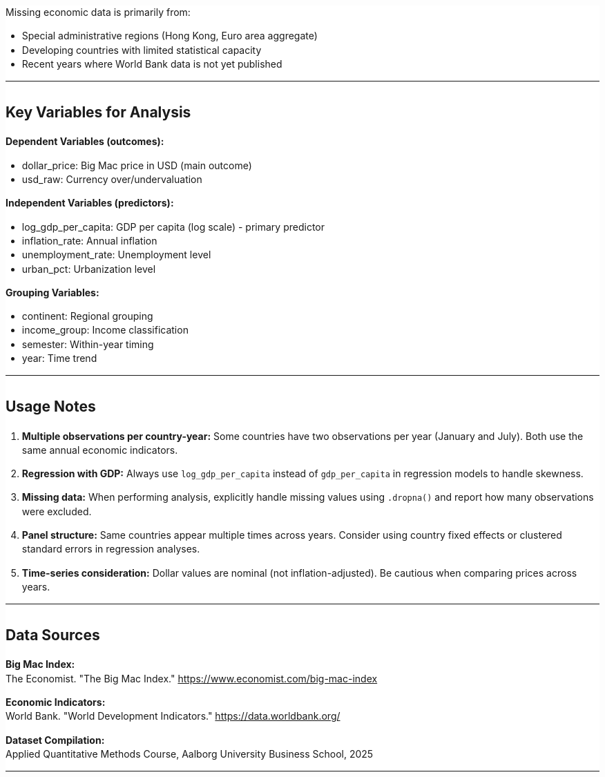 Missing economic data is primarily from:
- Special administrative regions (Hong Kong, Euro area aggregate)
- Developing countries with limited statistical capacity
- Recent years where World Bank data is not yet published

---

## Key Variables for Analysis

**Dependent Variables (outcomes):**
- dollar_price: Big Mac price in USD (main outcome)
- usd_raw: Currency over/undervaluation

**Independent Variables (predictors):**
- log_gdp_per_capita: GDP per capita (log scale) - primary predictor
- inflation_rate: Annual inflation
- unemployment_rate: Unemployment level
- urban_pct: Urbanization level

**Grouping Variables:**
- continent: Regional grouping
- income_group: Income classification
- semester: Within-year timing
- year: Time trend

---

## Usage Notes

1. **Multiple observations per country-year:** Some countries have two observations per year (January and July). Both use the same annual economic indicators.

2. **Regression with GDP:** Always use `log_gdp_per_capita` instead of `gdp_per_capita` in regression models to handle skewness.

3. **Missing data:** When performing analysis, explicitly handle missing values using `.dropna()` and report how many observations were excluded.

4. **Panel structure:** Same countries appear multiple times across years. Consider using country fixed effects or clustered standard errors in regression analyses.

5. **Time-series consideration:** Dollar values are nominal (not inflation-adjusted). Be cautious when comparing prices across years.

---

## Data Sources

**Big Mac Index:**  
The Economist. "The Big Mac Index." https://www.economist.com/big-mac-index

**Economic Indicators:**  
World Bank. "World Development Indicators." https://data.worldbank.org/

**Dataset Compilation:**  
Applied Quantitative Methods Course, Aalborg University Business School, 2025

---